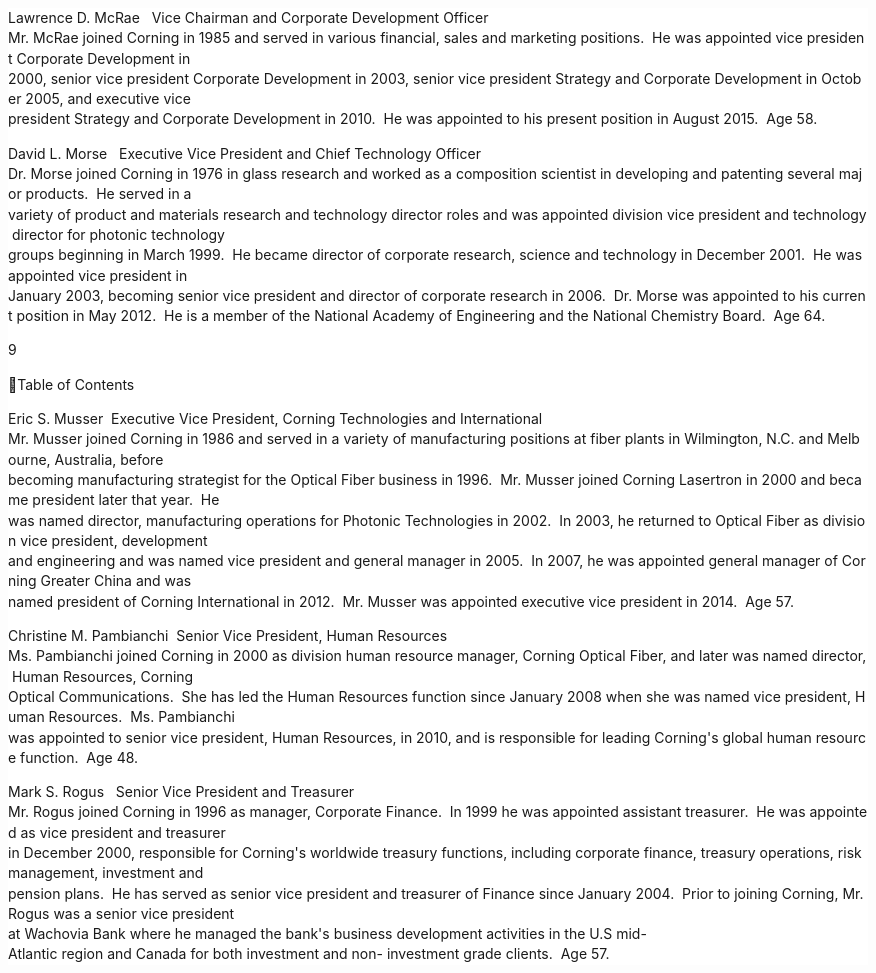 Lawrence D. McRae   Vice Chairman and Corporate Development Officer
Mr. McRae joined Corning in 1985 and served in various financial, sales and marketing positions.  He was appointed vice president Corporate Development in
2000, senior vice president Corporate Development in 2003, senior vice president Strategy and Corporate Development in October 2005, and executive vice
president Strategy and Corporate Development in 2010.  He was appointed to his present position in August 2015.  Age 58.

David L. Morse   Executive Vice President and Chief Technology Officer
Dr. Morse joined Corning in 1976 in glass research and worked as a composition scientist in developing and patenting several major products.  He served in a
variety of product and materials research and technology director roles and was appointed division vice president and technology director for photonic technology
groups beginning in March 1999.  He became director of corporate research, science and technology in December 2001.  He was appointed vice president in
January 2003, becoming senior vice president and director of corporate research in 2006.  Dr. Morse was appointed to his current position in May 2012.  He is a
member of the National Academy of Engineering and the National Chemistry Board.  Age 64.

9

Table of Contents

Eric S. Musser    Executive Vice President, Corning Technologies and International
Mr. Musser joined Corning in 1986 and served in a variety of manufacturing positions at fiber plants in Wilmington, N.C. and Melbourne, Australia, before
becoming manufacturing strategist for the Optical Fiber business in 1996.  Mr. Musser joined Corning Lasertron in 2000 and became president later that year.  He
was named director, manufacturing operations for Photonic Technologies in 2002.  In 2003, he returned to Optical Fiber as division vice president, development
and engineering and was named vice president and general manager in 2005.  In 2007, he was appointed general manager of Corning Greater China and was
named president of Corning International in 2012.  Mr. Musser was appointed executive vice president in 2014.  Age 57.

Christine M. Pambianchi    Senior Vice President, Human Resources
Ms. Pambianchi joined Corning in 2000 as division human resource manager, Corning Optical Fiber, and later was named director, Human Resources, Corning
Optical Communications.  She has led the Human Resources function since January 2008 when she was named vice president, Human Resources.  Ms. Pambianchi
was appointed to senior vice president, Human Resources, in 2010, and is responsible for leading Corning's global human resource function.  Age 48.

Mark S. Rogus   Senior Vice President and Treasurer
Mr. Rogus joined Corning in 1996 as manager, Corporate Finance.  In 1999 he was appointed assistant treasurer.  He was appointed as vice president and treasurer
in December 2000, responsible for Corning's worldwide treasury functions, including corporate finance, treasury operations, risk management, investment and
pension plans.  He has served as senior vice president and treasurer of Finance since January 2004.  Prior to joining Corning, Mr. Rogus was a senior vice president
at Wachovia Bank where he managed the bank's business development activities in the U.S mid-Atlantic region and Canada for both investment and non-
investment grade clients.  Age 57.
